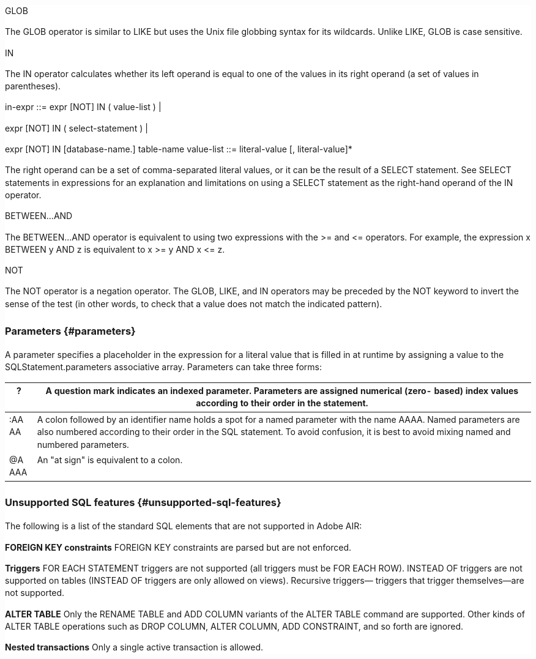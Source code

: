 GLOB

The GLOB operator is similar to LIKE but uses the Unix file globbing syntax for its wildcards. Unlike LIKE, GLOB is case sensitive.

IN

The IN operator calculates whether its left operand is equal to one of the values in its right operand (a set of values in parentheses).

in-expr ::= expr [NOT] IN ( value-list ) |

expr [NOT] IN ( select-statement ) |

expr [NOT] IN [database-name.] table-name value-list ::= literal-value [, literal-value]*

The right operand can be a set of comma-separated literal values, or it can be the result of a SELECT statement. See SELECT statements in expressions for an explanation and limitations on using a SELECT statement as the right-hand operand of the IN operator.

BETWEEN...AND

The BETWEEN...AND operator is equivalent to using two expressions with the &gt;= and &lt;= operators. For example, the expression x BETWEEN y AND z is equivalent to x &gt;= y AND x &lt;= z.

NOT

The NOT operator is a negation operator. The GLOB, LIKE, and IN operators may be preceded by the NOT keyword to invert the sense of the test (in other words, to check that a value does not match the indicated pattern).

### Parameters {#parameters}

A parameter specifies a placeholder in the expression for a literal value that is filled in at runtime by assigning a value to the SQLStatement.parameters associative array. Parameters can take three forms:

| ? | A question mark indicates an indexed parameter. Parameters are assigned numerical (zero- based) index values according to their order in the statement. |
| --- | --- |
| :AAAA | A colon followed by an identifier name holds a spot for a named parameter with the name AAAA. Named parameters are also numbered according to their order in the SQL statement. To avoid confusion, it is best to avoid mixing named and numbered parameters. |
| @AAAA | An &quot;at sign&quot; is equivalent to a colon. |

### Unsupported SQL features {#unsupported-sql-features}

The following is a list of the standard SQL elements that are not supported in Adobe AIR:

**FOREIGN KEY constraints** FOREIGN KEY constraints are parsed but are not enforced.

**Triggers** FOR EACH STATEMENT triggers are not supported (all triggers must be FOR EACH ROW). INSTEAD OF triggers are not supported on tables (INSTEAD OF triggers are only allowed on views). Recursive triggers— triggers that trigger themselves—are not supported.

**ALTER TABLE** Only the RENAME TABLE and ADD COLUMN variants of the ALTER TABLE command are supported. Other kinds of ALTER TABLE operations such as DROP COLUMN, ALTER COLUMN, ADD CONSTRAINT, and so forth are ignored.

**Nested transactions** Only a single active transaction is allowed.
